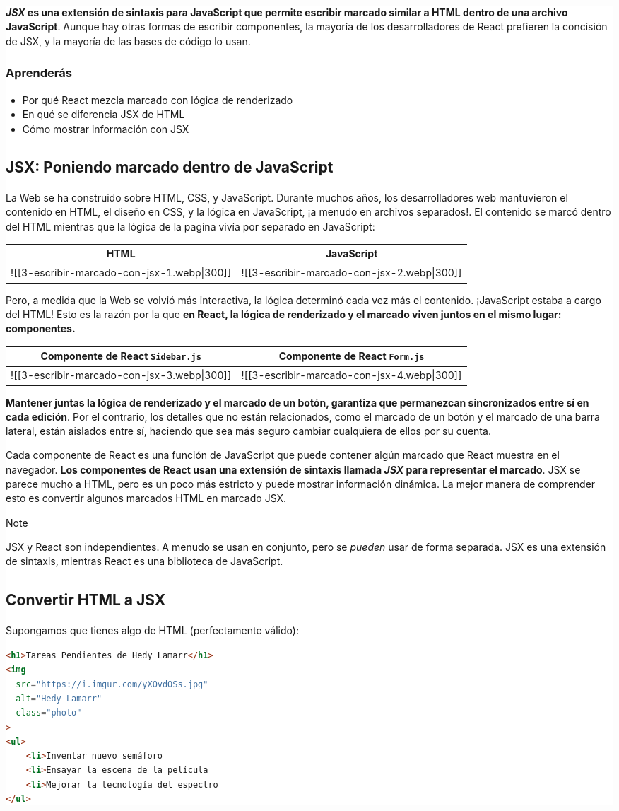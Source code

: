 **_JSX_ es una extensión de sintaxis para JavaScript que permite escribir marcado similar a HTML dentro de una archivo JavaScript**. Aunque hay otras formas de escribir componentes, la mayoría de los desarrolladores de React prefieren la concisión de JSX, y la mayoría de las bases de código lo usan.

### Aprenderás

- Por qué React mezcla marcado con lógica de renderizado
- En qué se diferencia JSX de HTML
- Cómo mostrar información con JSX

## JSX: Poniendo marcado dentro de JavaScript

La Web se ha construido sobre HTML, CSS, y JavaScript. Durante muchos años, los desarrolladores web mantuvieron el contenido en HTML, el diseño en CSS, y la lógica en JavaScript, ¡a menudo en archivos separados!. El contenido se marcó dentro del HTML mientras que la lógica de la pagina vivía por separado en JavaScript:

|                    HTML                     |                 JavaScript                  |
| :-----------------------------------------: | :-----------------------------------------: |
| ![[3-escribir-marcado-con-jsx-1.webp\|300]] | ![[3-escribir-marcado-con-jsx-2.webp\|300]] |

Pero, a medida que la Web se volvió más interactiva, la lógica determinó cada vez más el contenido. ¡JavaScript estaba a cargo del HTML! Esto es la razón por la que **en React, la lógica de renderizado y el marcado viven juntos en el mismo lugar: componentes.**

|      Componente de React `Sidebar.js`       |        Componente de React `Form.js`        |
| :-----------------------------------------: | :-----------------------------------------: |
| ![[3-escribir-marcado-con-jsx-3.webp\|300]] | ![[3-escribir-marcado-con-jsx-4.webp\|300]] |

**Mantener juntas la lógica de renderizado y el marcado de un botón, garantiza que permanezcan sincronizados entre sí en cada edición**. Por el contrario, los detalles que no están relacionados, como el marcado de un botón y el marcado de una barra lateral, están aislados entre sí, haciendo que sea más seguro cambiar cualquiera de ellos por su cuenta.

Cada componente de React es una función de JavaScript que puede contener algún marcado que React muestra en el navegador. **Los componentes de React usan una extensión de sintaxis llamada _JSX_ para representar el marcado**. JSX se parece mucho a HTML, pero es un poco más estricto y puede mostrar información dinámica. La mejor manera de comprender esto es convertir algunos marcados HTML en marcado JSX.

> [!note]
>JSX y React son independientes. A menudo se usan en conjunto, pero se _pueden_ [usar de forma separada](https://es.reactjs.org/blog/2020/09/22/introducing-the-new-jsx-transform.html#whats-a-jsx-transform). JSX es una extensión de sintaxis, mientras React es una biblioteca de JavaScript.

## Convertir HTML a JSX

Supongamos que tienes algo de HTML (perfectamente válido):

```html
<h1>Tareas Pendientes de Hedy Lamarr</h1>
<img
  src="https://i.imgur.com/yXOvdOSs.jpg"
  alt="Hedy Lamarr"
  class="photo"
>
<ul>
    <li>Inventar nuevo semáforo
    <li>Ensayar la escena de la película
    <li>Mejorar la tecnología del espectro
</ul>
```
